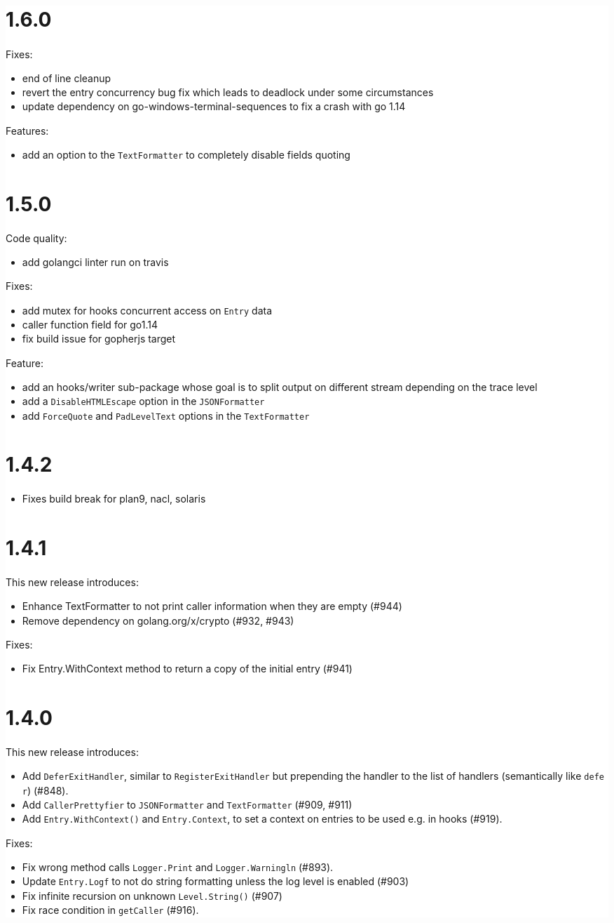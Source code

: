 # 1.6.0
Fixes:
  * end of line cleanup
  * revert the entry concurrency bug fix which leads to deadlock under some circumstances
  * update dependency on go-windows-terminal-sequences to fix a crash with go 1.14

Features:
  * add an option to the `TextFormatter` to completely disable fields quoting

# 1.5.0
Code quality:
  * add golangci linter run on travis

Fixes:
  * add mutex for hooks concurrent access on `Entry` data
  * caller function field for go1.14
  * fix build issue for gopherjs target

Feature:
  * add an hooks/writer sub-package whose goal is to split output on different stream depending on the trace level
  * add a `DisableHTMLEscape` option in the `JSONFormatter`
  * add `ForceQuote` and `PadLevelText` options in the `TextFormatter`

# 1.4.2
  * Fixes build break for plan9, nacl, solaris
# 1.4.1
This new release introduces:
  * Enhance TextFormatter to not print caller information when they are empty (#944)
  * Remove dependency on golang.org/x/crypto (#932, #943)

Fixes:
  * Fix Entry.WithContext method to return a copy of the initial entry (#941)

# 1.4.0
This new release introduces:
  * Add `DeferExitHandler`, similar to `RegisterExitHandler` but prepending the handler to the list of handlers (semantically like `defer`) (#848).
  * Add `CallerPrettyfier` to `JSONFormatter` and `TextFormatter` (#909, #911)
  * Add `Entry.WithContext()` and `Entry.Context`, to set a context on entries to be used e.g. in hooks (#919).

Fixes:
  * Fix wrong method calls `Logger.Print` and `Logger.Warningln` (#893).
  * Update `Entry.Logf` to not do string formatting unless the log level is enabled (#903)
  * Fix infinite recursion on unknown `Level.String()` (#907)
  * Fix race condition in `getCaller` (#916).
